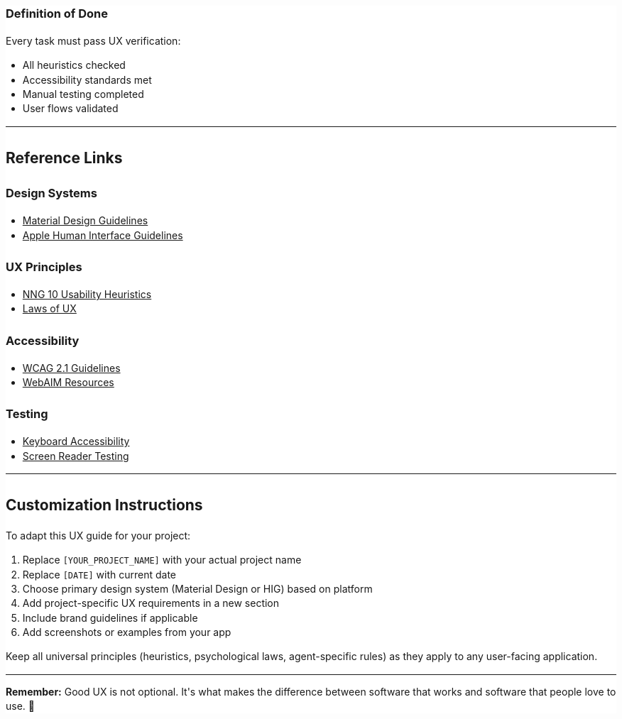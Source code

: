 ### Definition of Done
Every task must pass UX verification:
- All heuristics checked
- Accessibility standards met
- Manual testing completed
- User flows validated

---

## Reference Links

### Design Systems
- [Material Design Guidelines](https://m3.material.io/)
- [Apple Human Interface Guidelines](https://developer.apple.com/design/human-interface-guidelines/)

### UX Principles
- [NNG 10 Usability Heuristics](https://www.nngroup.com/articles/ten-usability-heuristics/)
- [Laws of UX](https://lawsofux.com/)

### Accessibility
- [WCAG 2.1 Guidelines](https://www.w3.org/WAI/WCAG21/quickref/)
- [WebAIM Resources](https://webaim.org/)

### Testing
- [Keyboard Accessibility](https://webaim.org/techniques/keyboard/)
- [Screen Reader Testing](https://webaim.org/articles/screenreader_testing/)

---

## Customization Instructions

To adapt this UX guide for your project:

1. Replace `[YOUR_PROJECT_NAME]` with your actual project name
2. Replace `[DATE]` with current date
3. Choose primary design system (Material Design or HIG) based on platform
4. Add project-specific UX requirements in a new section
5. Include brand guidelines if applicable
6. Add screenshots or examples from your app

Keep all universal principles (heuristics, psychological laws, agent-specific rules) as they apply to any user-facing application.

---

**Remember:** Good UX is not optional. It's what makes the difference between software that works and software that people love to use. 🎨

